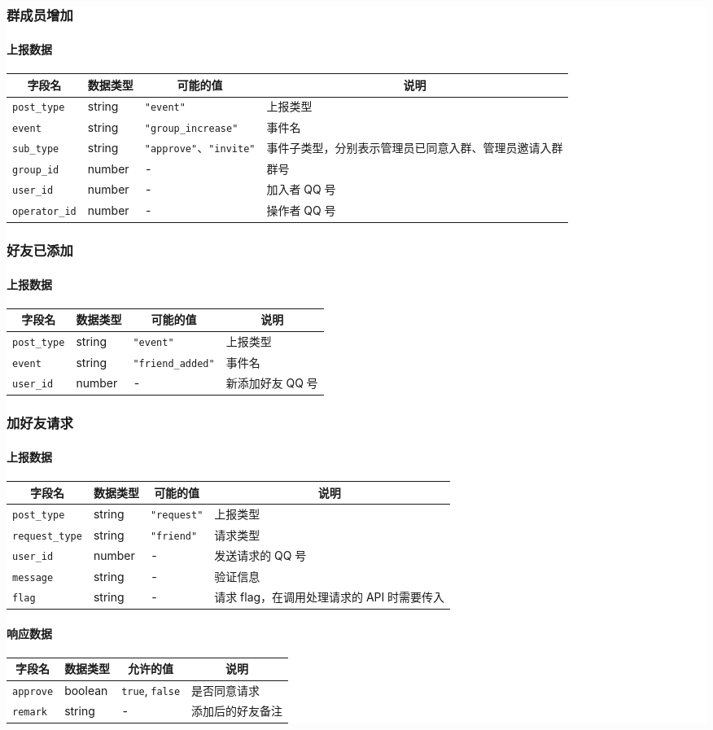### 群成员增加

#### 上报数据

| 字段名           | 数据类型   | 可能的值                   | 说明                         |
| ------------- | ------ | ---------------------- | -------------------------- |
| `post_type`   | string | `"event"`              | 上报类型                       |
| `event`       | string | `"group_increase"`     | 事件名                        |
| `sub_type`    | string | `"approve"`、`"invite"` | 事件子类型，分别表示管理员已同意入群、管理员邀请入群 |
| `group_id`    | number | -                      | 群号                         |
| `user_id`     | number | -                      | 加入者 QQ 号                   |
| `operator_id` | number | -                      | 操作者 QQ 号                   |

### 好友已添加

#### 上报数据

| 字段名         | 数据类型   | 可能的值             | 说明         |
| ----------- | ------ | ---------------- | ---------- |
| `post_type` | string | `"event"`        | 上报类型       |
| `event`     | string | `"friend_added"` | 事件名        |
| `user_id`   | number | -                | 新添加好友 QQ 号 |

### 加好友请求

#### 上报数据

| 字段名            | 数据类型   | 可能的值        | 说明                         |
| -------------- | ------ | ----------- | -------------------------- |
| `post_type`    | string | `"request"` | 上报类型                       |
| `request_type` | string | `"friend"`  | 请求类型                       |
| `user_id`      | number | -           | 发送请求的 QQ 号                 |
| `message`      | string | -           | 验证信息                       |
| `flag`         | string | -           | 请求 flag，在调用处理请求的 API 时需要传入 |

#### 响应数据

| 字段名       | 数据类型    | 允许的值            | 说明       |
| --------- | ------- | --------------- | -------- |
| `approve` | boolean | `true`, `false` | 是否同意请求   |
| `remark`  | string  | -               | 添加后的好友备注 |
